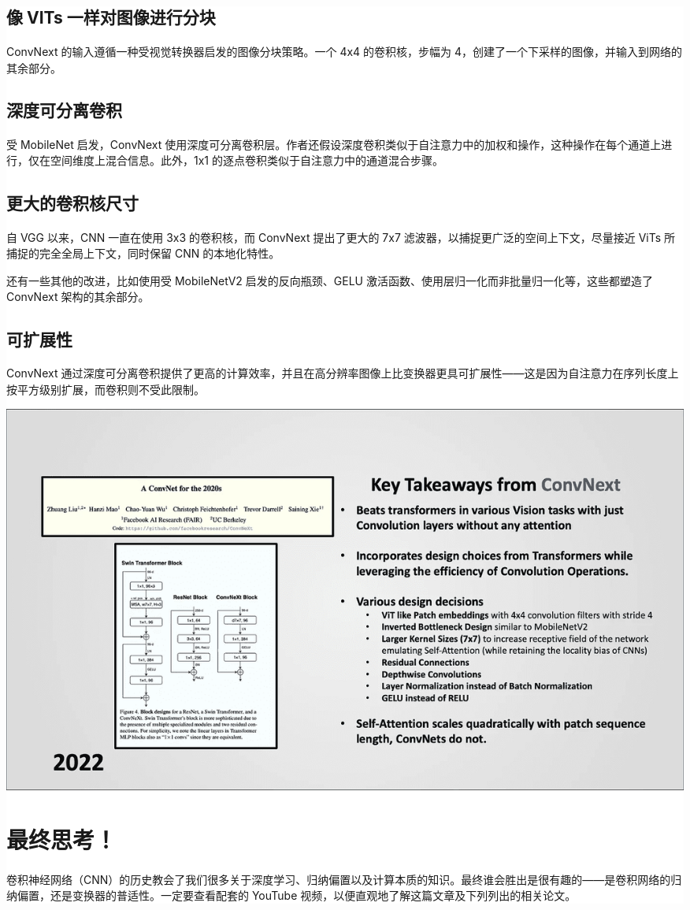 ## 像 VITs 一样对图像进行分块

ConvNext 的输入遵循一种受视觉转换器启发的图像分块策略。一个 4x4 的卷积核，步幅为 4，创建了一个下采样的图像，并输入到网络的其余部分。

## 深度可分离卷积

受 MobileNet 启发，ConvNext 使用深度可分离卷积层。作者还假设深度卷积类似于自注意力中的加权和操作，这种操作在每个通道上进行，仅在空间维度上混合信息。此外，1x1 的逐点卷积类似于自注意力中的通道混合步骤。

## 更大的卷积核尺寸

自 VGG 以来，CNN 一直在使用 3x3 的卷积核，而 ConvNext 提出了更大的 7x7 滤波器，以捕捉更广泛的空间上下文，尽量接近 ViTs 所捕捉的完全全局上下文，同时保留 CNN 的本地化特性。

还有一些其他的改进，比如使用受 MobileNetV2 启发的反向瓶颈、GELU 激活函数、使用层归一化而非批量归一化等，这些都塑造了 ConvNext 架构的其余部分。

## 可扩展性

ConvNext 通过深度可分离卷积提供了更高的计算效率，并且在高分辨率图像上比变换器更具可扩展性——这是因为自注意力在序列长度上按平方级别扩展，而卷积则不受此限制。

![](img/273120ccbef227363f48781e3fc84edf.png)

# 最终思考！

卷积神经网络（CNN）的历史教会了我们很多关于深度学习、归纳偏置以及计算本质的知识。最终谁会胜出是很有趣的——是卷积网络的归纳偏置，还是变换器的普适性。一定要查看配套的 YouTube 视频，以便直观地了解这篇文章及下列列出的相关论文。
